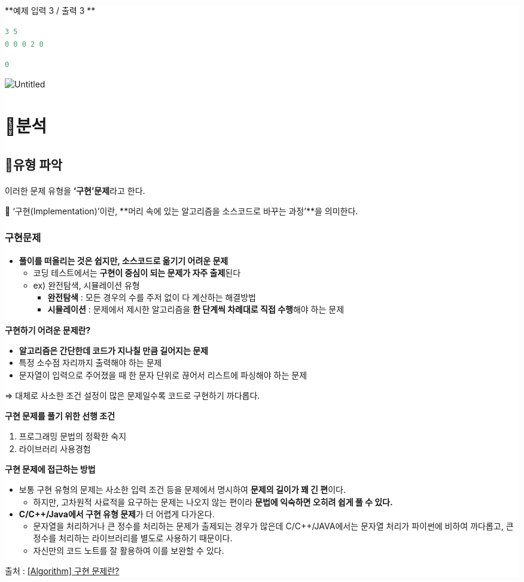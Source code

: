 **예제 입력 3 / 출력 3 **

```python
3 5
0 0 0 2 0
```

```python
0
```

![Untitled](#14719%20%E1%84%87%E1%85%B5%E1%86%BA%E1%84%86%E1%85%AE%E1%86%AF%205c2a6ec0d85f485882405cd2d69b867a/Untitled%202.png)

# 🧐분석

## 👀유형 파악

이러한 문제 유형을 **‘구현’문제**라고 한다.

<aside>
📢  ‘구현(Implementation)’이란, **머리 속에 있는 알고리즘을 소스코드로 바꾸는 과정’**을 의미한다.

</aside>

### 구현문제

- **풀이를 떠올리는 것은 쉽지만, 소스코드로 옮기기 어려운 문제**
    - 코딩 테스트에서는 **구현이 중심이 되는 문제가 자주 출제**된다
    - ex) 완전탐색, 시뮬레이션 유형
        - **완전탐색** : 모든 경우의 수를 주저 없이 다 계산하는 해결방법
        - **시뮬레이션** : 문제에서 제시한 알고리즘을 **한 단계씩 차례대로 직접 수행**해야 하는 문제

**구현하기 어려운 문제란?**

- **알고리즘은 간단한데 코드가 지나칠 만큼 길어지는 문제**
- 특정 소수점 자리까지 출력해야 하는 문제
- 문자열이 입력으로 주어졌을 때 한 문자 단위로 끊어서 리스트에 파싱해야 하는 문제

⇒ 대체로 사소한 조건 설정이 많은 문제일수록 코드로 구현하기 까다롭다.

**구현 문제를 풀기 위한 선행 조건**

1. 프로그래밍 문법의 정확한 숙지
2. 라이브러리 사용경험

**구현 문제에 접근하는 방법**

- 보통 구현 유형의 문제는 사소한 입력 조건 등을 문제에서 명시하여 **문제의 길이가 꽤 긴 편**이다.
    - 하지만, 고차원적 사료적을 요구하는 문제는 나오지 않는 편이라 **문법에 익숙하면 오히려 쉽게 풀 수 있다.**
- **C/C++/Java에서 구현 유형 문제**가 더 어렵게 다가온다.
    - 문자열을 처리하거나 큰 정수를 처리하는 문제가 출제되는 경우가 많은데 C/C++/JAVA에서는 문자열 처리가 파이썬에 비하여 까다롭고, 큰 정수를 처리하는 라이브러리를 별도로 사용하기 때문이다.
    - 자신만의 코드 노트를 잘 활용하여 이를 보완할 수 있다.

출처 : [[Algorithm] 구현 문제란?](https://scshim.tistory.com/431)
